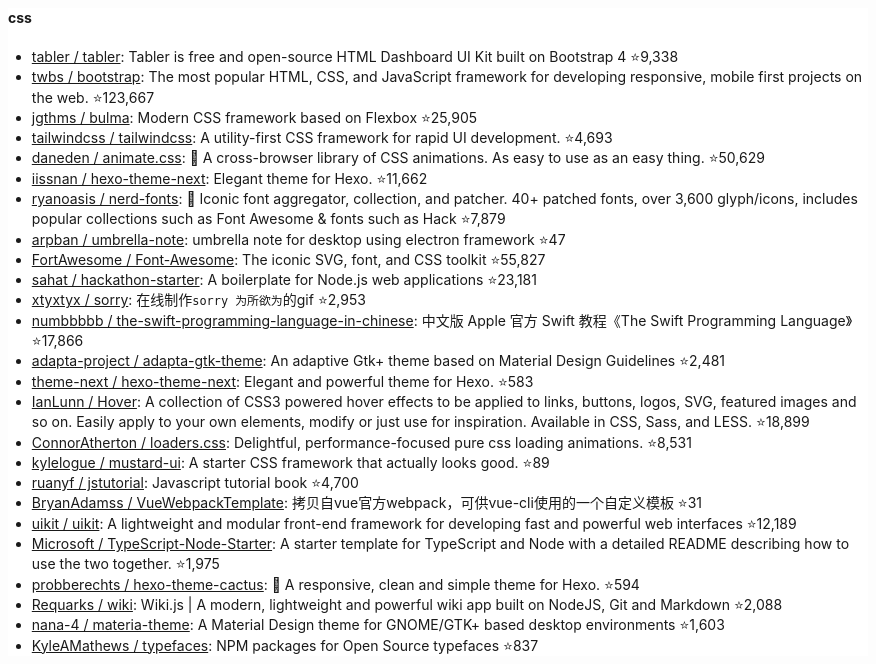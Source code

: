 #### css
* [tabler / tabler](https://github.com/tabler/tabler): Tabler is free and open-source HTML Dashboard UI Kit built on Bootstrap 4 :star:9,338
* [twbs / bootstrap](https://github.com/twbs/bootstrap): The most popular HTML, CSS, and JavaScript framework for developing responsive, mobile first projects on the web. :star:123,667
* [jgthms / bulma](https://github.com/jgthms/bulma): Modern CSS framework based on Flexbox :star:25,905
* [tailwindcss / tailwindcss](https://github.com/tailwindcss/tailwindcss): A utility-first CSS framework for rapid UI development. :star:4,693
* [daneden / animate.css](https://github.com/daneden/animate.css): 🍿
A cross-browser library of CSS animations. As easy to use as an easy thing. :star:50,629
* [iissnan / hexo-theme-next](https://github.com/iissnan/hexo-theme-next): Elegant theme for Hexo. :star:11,662
* [ryanoasis / nerd-fonts](https://github.com/ryanoasis/nerd-fonts): 🔡
Iconic font aggregator, collection, and patcher. 40+ patched fonts, over 3,600 glyph/icons, includes popular collections such as Font Awesome & fonts such as Hack :star:7,879
* [arpban / umbrella-note](https://github.com/arpban/umbrella-note): umbrella note for desktop using electron framework :star:47
* [FortAwesome / Font-Awesome](https://github.com/FortAwesome/Font-Awesome): The iconic SVG, font, and CSS toolkit :star:55,827
* [sahat / hackathon-starter](https://github.com/sahat/hackathon-starter): A boilerplate for Node.js web applications :star:23,181
* [xtyxtyx / sorry](https://github.com/xtyxtyx/sorry): 在线制作`sorry 为所欲为`的gif :star:2,953
* [numbbbbb / the-swift-programming-language-in-chinese](https://github.com/numbbbbb/the-swift-programming-language-in-chinese): 中文版 Apple 官方 Swift 教程《The Swift Programming Language》 :star:17,866
* [adapta-project / adapta-gtk-theme](https://github.com/adapta-project/adapta-gtk-theme): An adaptive Gtk+ theme based on Material Design Guidelines :star:2,481
* [theme-next / hexo-theme-next](https://github.com/theme-next/hexo-theme-next): Elegant and powerful theme for Hexo. :star:583
* [IanLunn / Hover](https://github.com/IanLunn/Hover): A collection of CSS3 powered hover effects to be applied to links, buttons, logos, SVG, featured images and so on. Easily apply to your own elements, modify or just use for inspiration. Available in CSS, Sass, and LESS. :star:18,899
* [ConnorAtherton / loaders.css](https://github.com/ConnorAtherton/loaders.css): Delightful, performance-focused pure css loading animations. :star:8,531
* [kylelogue / mustard-ui](https://github.com/kylelogue/mustard-ui): A starter CSS framework that actually looks good. :star:89
* [ruanyf / jstutorial](https://github.com/ruanyf/jstutorial): Javascript tutorial book :star:4,700
* [BryanAdamss / VueWebpackTemplate](https://github.com/BryanAdamss/VueWebpackTemplate): 拷贝自vue官方webpack，可供vue-cli使用的一个自定义模板 :star:31
* [uikit / uikit](https://github.com/uikit/uikit): A lightweight and modular front-end framework for developing fast and powerful web interfaces :star:12,189
* [Microsoft / TypeScript-Node-Starter](https://github.com/Microsoft/TypeScript-Node-Starter): A starter template for TypeScript and Node with a detailed README describing how to use the two together. :star:1,975
* [probberechts / hexo-theme-cactus](https://github.com/probberechts/hexo-theme-cactus): 🌵
A responsive, clean and simple theme for Hexo. :star:594
* [Requarks / wiki](https://github.com/Requarks/wiki): Wiki.js | A modern, lightweight and powerful wiki app built on NodeJS, Git and Markdown :star:2,088
* [nana-4 / materia-theme](https://github.com/nana-4/materia-theme): A Material Design theme for GNOME/GTK+ based desktop environments :star:1,603
* [KyleAMathews / typefaces](https://github.com/KyleAMathews/typefaces): NPM packages for Open Source typefaces :star:837
